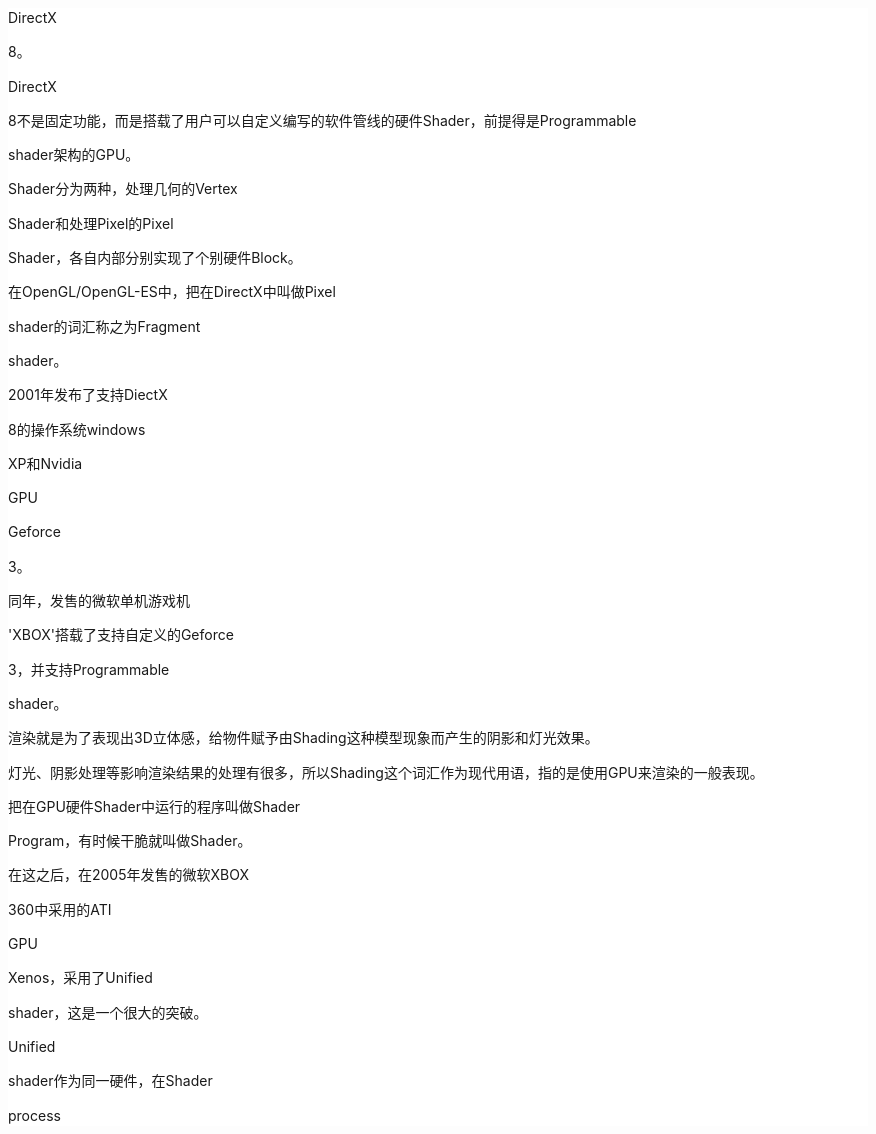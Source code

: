 DirectX

8。

DirectX

8不是固定功能，而是搭载了用户可以自定义编写的软件管线的硬件Shader，前提得是Programmable

shader架构的GPU。

Shader分为两种，处理几何的Vertex

Shader和处理Pixel的Pixel

Shader，各自内部分别实现了个别硬件Block。

在OpenGL/OpenGL-ES中，把在DirectX中叫做Pixel

shader的词汇称之为Fragment

shader。

2001年发布了支持DiectX

8的操作系统windows

XP和Nvidia

GPU

Geforce

3。

同年，发售的微软单机游戏机

'XBOX'搭载了支持自定义的Geforce

3，并支持Programmable

shader。

渲染就是为了表现出3D立体感，给物件赋予由Shading这种模型现象而产生的阴影和灯光效果。

灯光、阴影处理等影响渲染结果的处理有很多，所以Shading这个词汇作为现代用语，指的是使用GPU来渲染的一般表现。

把在GPU硬件Shader中运行的程序叫做Shader

Program，有时候干脆就叫做Shader。

在这之后，在2005年发售的微软XBOX

360中采用的ATI

GPU

Xenos，采用了Unified

shader，这是一个很大的突破。

Unified

shader作为同一硬件，在Shader

process
